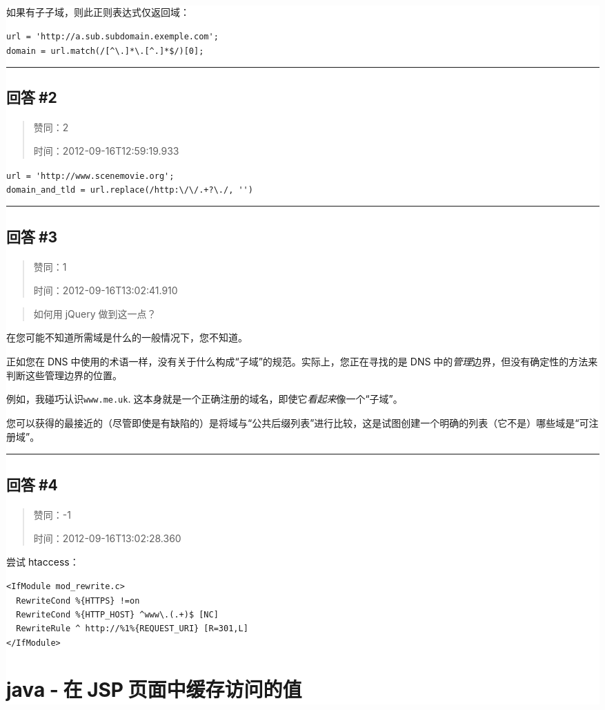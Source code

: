 如果有子子域，则此正则表达式仅返回域：

```
url = 'http://a.sub.subdomain.exemple.com';
domain = url.match(/[^\.]*\.[^.]*$/)[0]; 
```

* * *

## 回答 #2

> 赞同：2
> 
> 时间：2012-09-16T12:59:19.933

```
url = 'http://www.scenemovie.org';
domain_and_tld = url.replace(/http:\/\/.+?\./, '') 
```

* * *

## 回答 #3

> 赞同：1
> 
> 时间：2012-09-16T13:02:41.910

> 如何用 jQuery 做到这一点？

在您可能不知道所需域是什么的一般情况下，您不知道。

正如您在 DNS 中使用的术语一样，没有关于什么构成“子域”的规范。实际上，您正在寻找的是 DNS 中的*管理*边界，但没有确定性的方法来判断这些管理边界的位置。

例如，我碰巧认识`www.me.uk`. 这本身就是一个正确注册的域名，即使它*看起来*像一个“子域”。

您可以获得的最接近的（尽管即使是有缺陷的）是将域与“公共后缀列表”进行比较，这是试图创建一个明确的列表（它不是）哪些域是“可注册域”。

* * *

## 回答 #4

> 赞同：-1
> 
> 时间：2012-09-16T13:02:28.360

尝试 htaccess：

```
<IfModule mod_rewrite.c>
  RewriteCond %{HTTPS} !=on
  RewriteCond %{HTTP_HOST} ^www\.(.+)$ [NC]
  RewriteRule ^ http://%1%{REQUEST_URI} [R=301,L]
</IfModule> 
```

# java - 在 JSP 页面中缓存访问的值

